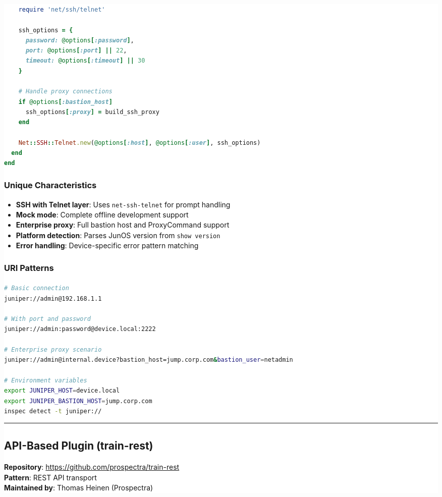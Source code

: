 ```ruby
    require 'net/ssh/telnet'
    
    ssh_options = {
      password: @options[:password],
      port: @options[:port] || 22,
      timeout: @options[:timeout] || 30
    }
    
    # Handle proxy connections
    if @options[:bastion_host]
      ssh_options[:proxy] = build_ssh_proxy
    end
    
    Net::SSH::Telnet.new(@options[:host], @options[:user], ssh_options)
  end
end
```

### Unique Characteristics

- **SSH with Telnet layer**: Uses `net-ssh-telnet` for prompt handling
- **Mock mode**: Complete offline development support
- **Enterprise proxy**: Full bastion host and ProxyCommand support
- **Platform detection**: Parses JunOS version from `show version`
- **Error handling**: Device-specific error pattern matching

### URI Patterns

```bash
# Basic connection
juniper://admin@192.168.1.1

# With port and password
juniper://admin:password@device.local:2222

# Enterprise proxy scenario
juniper://admin@internal.device?bastion_host=jump.corp.com&bastion_user=netadmin

# Environment variables
export JUNIPER_HOST=device.local
export JUNIPER_BASTION_HOST=jump.corp.com
inspec detect -t juniper://
```

---

## API-Based Plugin (train-rest)

**Repository**: https://github.com/prospectra/train-rest  
**Pattern**: REST API transport  
**Maintained by**: Thomas Heinen (Prospectra)
